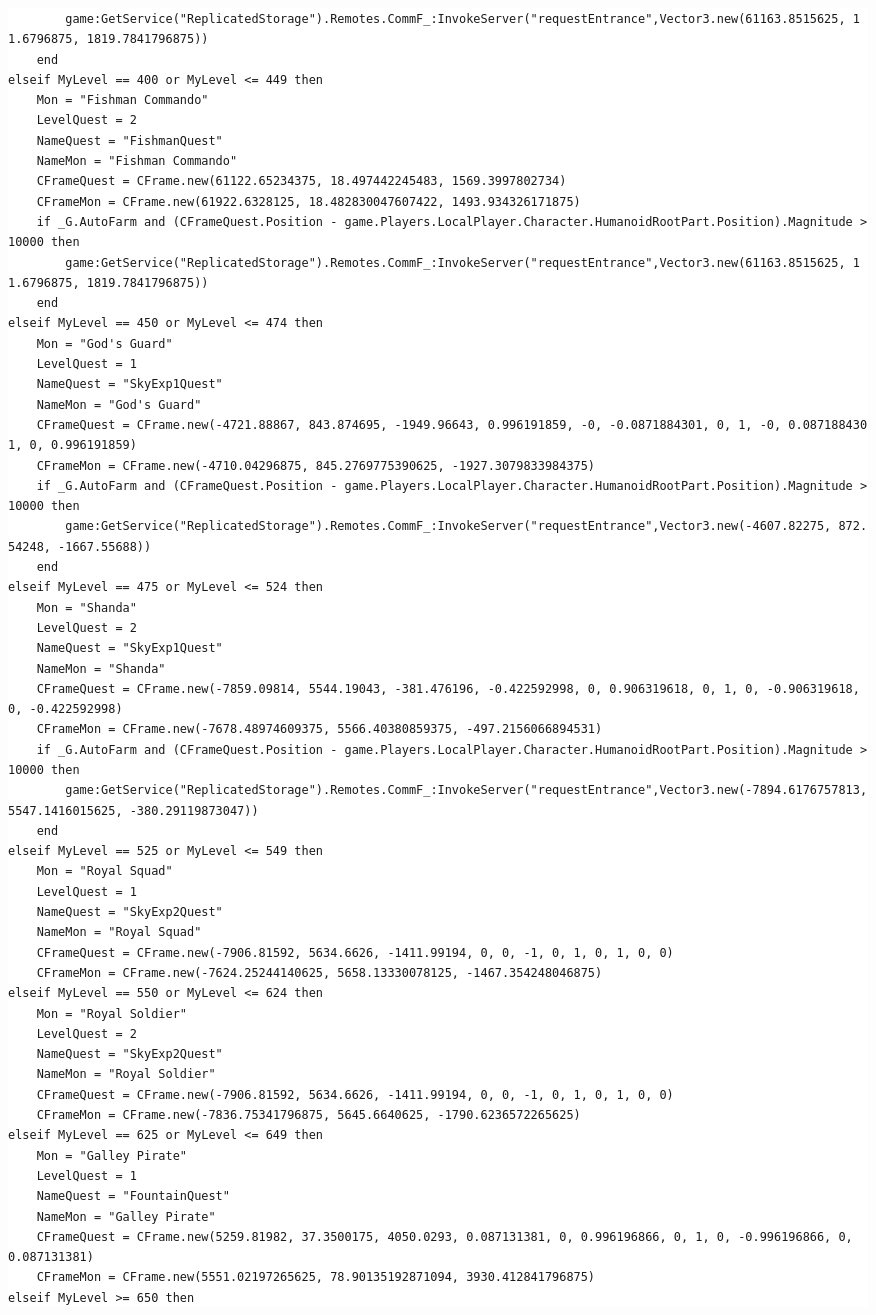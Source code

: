             game:GetService("ReplicatedStorage").Remotes.CommF_:InvokeServer("requestEntrance",Vector3.new(61163.8515625, 11.6796875, 1819.7841796875))
        end
    elseif MyLevel == 400 or MyLevel <= 449 then
        Mon = "Fishman Commando"
        LevelQuest = 2
        NameQuest = "FishmanQuest"
        NameMon = "Fishman Commando"
        CFrameQuest = CFrame.new(61122.65234375, 18.497442245483, 1569.3997802734)
        CFrameMon = CFrame.new(61922.6328125, 18.482830047607422, 1493.934326171875)
        if _G.AutoFarm and (CFrameQuest.Position - game.Players.LocalPlayer.Character.HumanoidRootPart.Position).Magnitude > 10000 then
            game:GetService("ReplicatedStorage").Remotes.CommF_:InvokeServer("requestEntrance",Vector3.new(61163.8515625, 11.6796875, 1819.7841796875))
        end
    elseif MyLevel == 450 or MyLevel <= 474 then
        Mon = "God's Guard"
        LevelQuest = 1
        NameQuest = "SkyExp1Quest"
        NameMon = "God's Guard"
        CFrameQuest = CFrame.new(-4721.88867, 843.874695, -1949.96643, 0.996191859, -0, -0.0871884301, 0, 1, -0, 0.0871884301, 0, 0.996191859)
        CFrameMon = CFrame.new(-4710.04296875, 845.2769775390625, -1927.3079833984375)
        if _G.AutoFarm and (CFrameQuest.Position - game.Players.LocalPlayer.Character.HumanoidRootPart.Position).Magnitude > 10000 then
            game:GetService("ReplicatedStorage").Remotes.CommF_:InvokeServer("requestEntrance",Vector3.new(-4607.82275, 872.54248, -1667.55688))
        end
    elseif MyLevel == 475 or MyLevel <= 524 then
        Mon = "Shanda"
        LevelQuest = 2
        NameQuest = "SkyExp1Quest"
        NameMon = "Shanda"
        CFrameQuest = CFrame.new(-7859.09814, 5544.19043, -381.476196, -0.422592998, 0, 0.906319618, 0, 1, 0, -0.906319618, 0, -0.422592998)
        CFrameMon = CFrame.new(-7678.48974609375, 5566.40380859375, -497.2156066894531)
        if _G.AutoFarm and (CFrameQuest.Position - game.Players.LocalPlayer.Character.HumanoidRootPart.Position).Magnitude > 10000 then
            game:GetService("ReplicatedStorage").Remotes.CommF_:InvokeServer("requestEntrance",Vector3.new(-7894.6176757813, 5547.1416015625, -380.29119873047))
        end
    elseif MyLevel == 525 or MyLevel <= 549 then
        Mon = "Royal Squad"
        LevelQuest = 1
        NameQuest = "SkyExp2Quest"
        NameMon = "Royal Squad"
        CFrameQuest = CFrame.new(-7906.81592, 5634.6626, -1411.99194, 0, 0, -1, 0, 1, 0, 1, 0, 0)
        CFrameMon = CFrame.new(-7624.25244140625, 5658.13330078125, -1467.354248046875)
    elseif MyLevel == 550 or MyLevel <= 624 then
        Mon = "Royal Soldier"
        LevelQuest = 2
        NameQuest = "SkyExp2Quest"
        NameMon = "Royal Soldier"
        CFrameQuest = CFrame.new(-7906.81592, 5634.6626, -1411.99194, 0, 0, -1, 0, 1, 0, 1, 0, 0)
        CFrameMon = CFrame.new(-7836.75341796875, 5645.6640625, -1790.6236572265625)
    elseif MyLevel == 625 or MyLevel <= 649 then
        Mon = "Galley Pirate"
        LevelQuest = 1
        NameQuest = "FountainQuest"
        NameMon = "Galley Pirate"
        CFrameQuest = CFrame.new(5259.81982, 37.3500175, 4050.0293, 0.087131381, 0, 0.996196866, 0, 1, 0, -0.996196866, 0, 0.087131381)
        CFrameMon = CFrame.new(5551.02197265625, 78.90135192871094, 3930.412841796875)
    elseif MyLevel >= 650 then